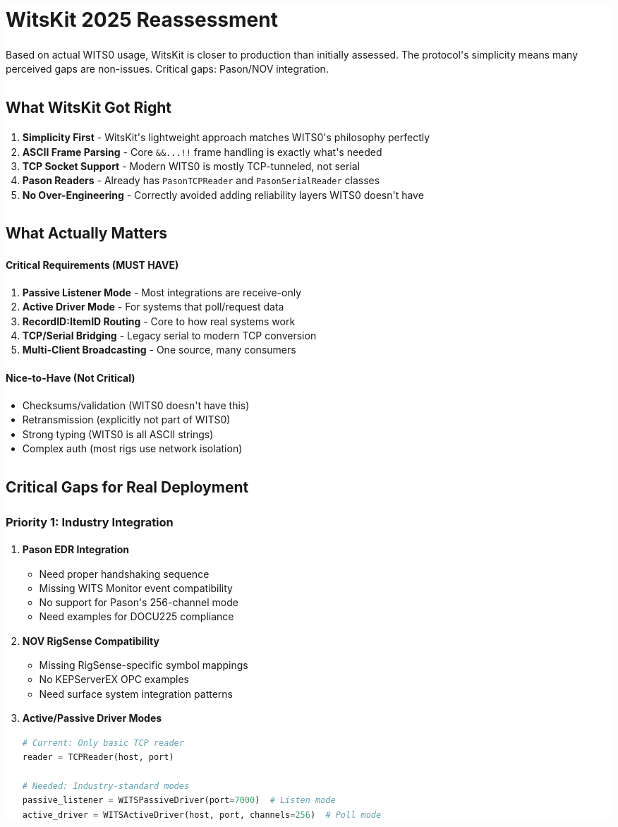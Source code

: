 # WitsKit 2025 Reassessment

Based on actual WITS0 usage, WitsKit is closer to production than initially assessed. The protocol's simplicity means many perceived gaps are non-issues. Critical gaps: Pason/NOV integration.

## What WitsKit Got Right

1. **Simplicity First** - WitsKit's lightweight approach matches WITS0's philosophy perfectly
2. **ASCII Frame Parsing** - Core `&&...!!` frame handling is exactly what's needed
3. **TCP Socket Support** - Modern WITS0 is mostly TCP-tunneled, not serial
4. **Pason Readers** - Already has `PasonTCPReader` and `PasonSerialReader` classes
5. **No Over-Engineering** - Correctly avoided adding reliability layers WITS0 doesn't have

## What Actually Matters

#### Critical Requirements (MUST HAVE)
1. **Passive Listener Mode** - Most integrations are receive-only
2. **Active Driver Mode** - For systems that poll/request data
3. **RecordID:ItemID Routing** - Core to how real systems work
4. **TCP/Serial Bridging** - Legacy serial to modern TCP conversion
5. **Multi-Client Broadcasting** - One source, many consumers

#### Nice-to-Have (Not Critical)
- Checksums/validation (WITS0 doesn't have this)
- Retransmission (explicitly not part of WITS0)
- Strong typing (WITS0 is all ASCII strings)
- Complex auth (most rigs use network isolation)

## Critical Gaps for Real Deployment

### Priority 1: Industry Integration

1. **Pason EDR Integration**
   - Need proper handshaking sequence
   - Missing WITS Monitor event compatibility
   - No support for Pason's 256-channel mode
   - Need examples for DOCU225 compliance

2. **NOV RigSense Compatibility**
   - Missing RigSense-specific symbol mappings
   - No KEPServerEX OPC examples
   - Need surface system integration patterns

3. **Active/Passive Driver Modes**
   ```python
   # Current: Only basic TCP reader
   reader = TCPReader(host, port)
   
   # Needed: Industry-standard modes
   passive_listener = WITSPassiveDriver(port=7000)  # Listen mode
   active_driver = WITSActiveDriver(host, port, channels=256)  # Poll mode
   ```
